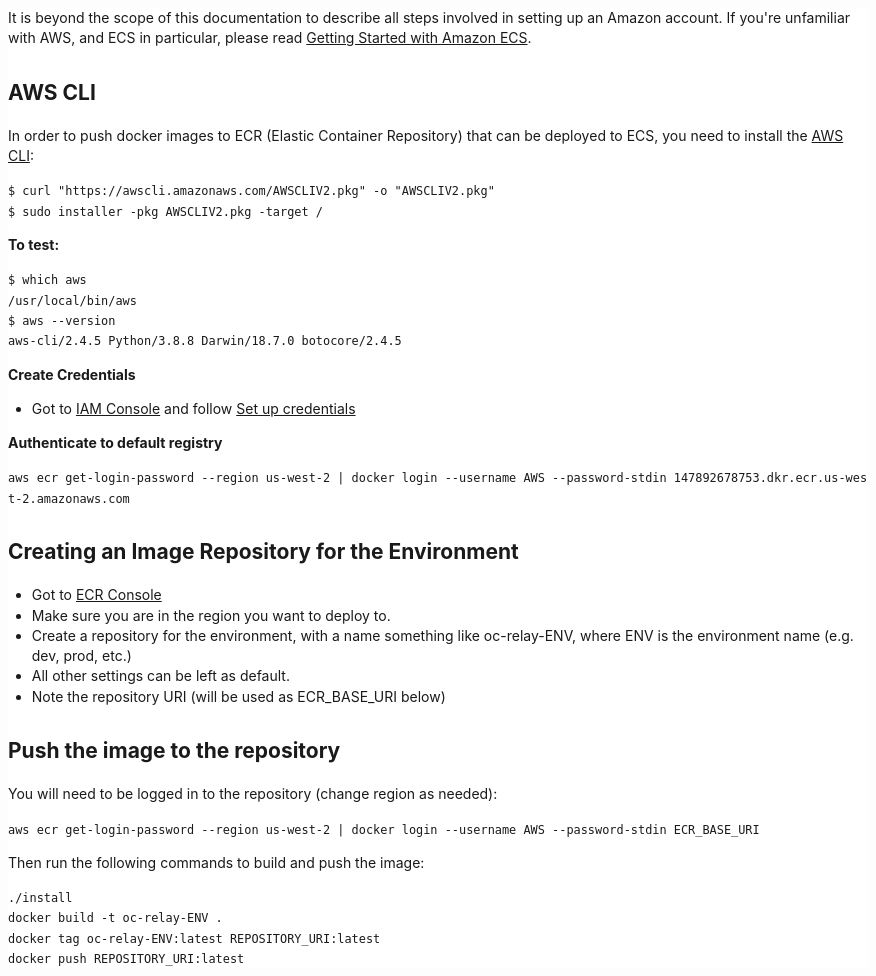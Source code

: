 It is beyond the scope of this documentation to describe all steps involved in setting up an Amazon account. If you're unfamiliar with AWS, and ECS in particular, please read [Getting Started with Amazon ECS](https://aws.amazon.com/ecs/getting-started/).


## AWS CLI

In order to push docker images to ECR (Elastic Container Repository) that can be deployed to ECS, you need to install the [AWS CLI](https://docs.aws.amazon.com/cli/latest/userguide/getting-started-install.html):

```
$ curl "https://awscli.amazonaws.com/AWSCLIV2.pkg" -o "AWSCLIV2.pkg"
$ sudo installer -pkg AWSCLIV2.pkg -target /
```

**To test:**

```
$ which aws
/usr/local/bin/aws
$ aws --version
aws-cli/2.4.5 Python/3.8.8 Darwin/18.7.0 botocore/2.4.5
```

**Create Credentials**
* Got to [IAM Console](https://us-west-2.console.aws.amazon.com/iamv2/home#/home) and follow [Set up credentials](https://docs.aws.amazon.com/cli/latest/userguide/cli-configure-quickstart.html)

**Authenticate to default registry**

```
aws ecr get-login-password --region us-west-2 | docker login --username AWS --password-stdin 147892678753.dkr.ecr.us-west-2.amazonaws.com
```
## Creating an Image Repository for the Environment

* Got to [ECR Console](https://us-west-2.console.aws.amazon.com/ecr/repositories?region=us-west-2) 
* Make sure you are in the region you want to deploy to.
* Create a repository for the environment, with a name something like oc-relay-ENV, where ENV is the environment name (e.g. dev, prod, etc.)
* All other settings can be left as default.
* Note the repository URI (will be used as ECR_BASE_URI below)

## Push the image to the repository

You will need to be logged in to the repository (change region as needed):

```
aws ecr get-login-password --region us-west-2 | docker login --username AWS --password-stdin ECR_BASE_URI
```

Then run the following commands to build and push the image:

```
./install
docker build -t oc-relay-ENV .
docker tag oc-relay-ENV:latest REPOSITORY_URI:latest
docker push REPOSITORY_URI:latest
```
